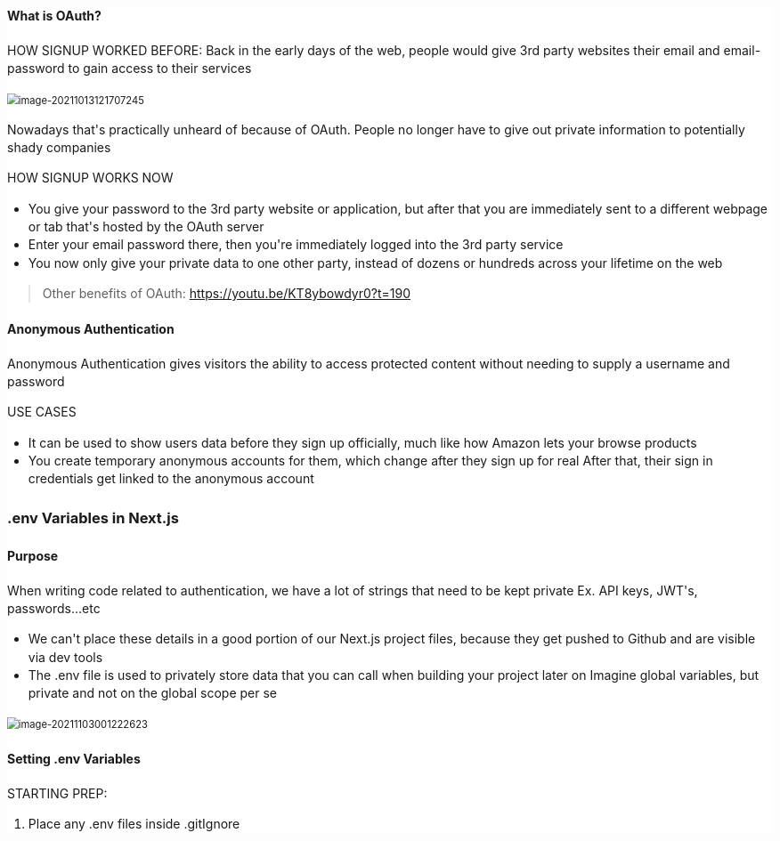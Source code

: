 #### What is OAuth?

HOW SIGNUP WORKED BEFORE:
Back in the early days of the web, people would give 3rd party websites their email and email-password to gain access to their services

<img src="C:\Users\jason\AppData\Roaming\Typora\typora-user-images\image-20211013121707245.png" alt="image-20211013121707245" style="zoom:80%;" />

Nowadays that's practically unheard of because of OAuth. 
People no longer have to give out private information to potentially shady companies

HOW SIGNUP WORKS NOW

- You give your password to the 3rd party website or application, but after that you are immediately sent to a different webpage or tab that's hosted by the OAuth server
- Enter your email password there, then you're immediately logged into the 3rd party service
- You now only give your private data to one other party, instead of dozens or hundreds across your lifetime on the web

> Other benefits of OAuth:
> https://youtu.be/KT8ybowdyr0?t=190

#### Anonymous Authentication

Anonymous Authentication gives visitors the ability to access protected content without needing to supply a username and password

USE CASES

- It can be used to show users data before they sign up officially, much like how Amazon lets your browse products
- You create temporary anonymous accounts for them, which change after they sign up for real
  After that, their sign in credentials get linked to the anonymous account



### .env Variables in Next.js

#### Purpose

When writing code related to authentication, we have a lot of strings that need to be kept private
Ex. API keys, JWT's, passwords...etc

- We can't place these details in a good portion of our Next.js project files, because they get pushed to Github and are visible via dev tools
- The .env file is used to privately store data that you can call when building your project later on
  Imagine global variables, but private and not on the global scope per se 

<img src="C:\Users\jason\AppData\Roaming\Typora\typora-user-images\image-20211103001222623.png" alt="image-20211103001222623" style="zoom:80%;" />

#### Setting .env Variables

STARTING PREP:

1. Place any .env files inside .gitIgnore 
